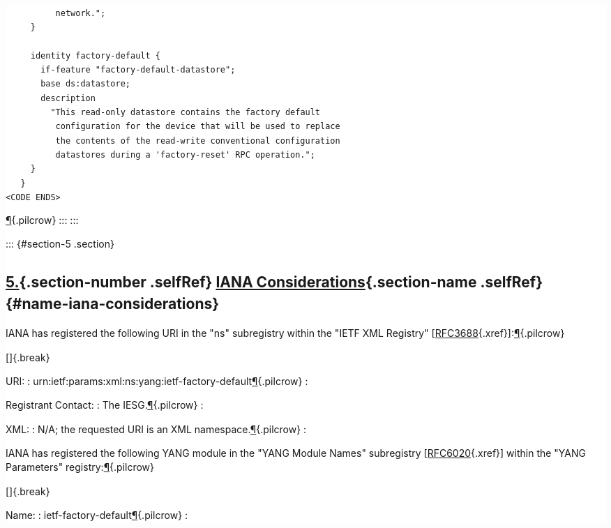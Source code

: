 ``` {.sourcecode .lang-yang}
          network.";
     }

     identity factory-default {
       if-feature "factory-default-datastore";
       base ds:datastore;
       description
         "This read-only datastore contains the factory default
          configuration for the device that will be used to replace
          the contents of the read-write conventional configuration
          datastores during a 'factory-reset' RPC operation.";
     }
   }
<CODE ENDS>
```

[¶](#section-4-2){.pilcrow}
:::
:::

::: {#section-5 .section}
## [5.](#section-5){.section-number .selfRef} [IANA Considerations](#name-iana-considerations){.section-name .selfRef} {#name-iana-considerations}

IANA has registered the following URI in the \"ns\" subregistry within
the \"IETF XML Registry\"
\[[RFC3688](#RFC3688){.xref}\]:[¶](#section-5-1){.pilcrow}

[]{.break}

URI:
:   urn:ietf:params:xml:ns:yang:ietf-factory-default[¶](#section-5-2.2){.pilcrow}
:   

Registrant Contact:
:   The IESG.[¶](#section-5-2.4){.pilcrow}
:   

XML:
:   N/A; the requested URI is an XML
    namespace.[¶](#section-5-2.6){.pilcrow}
:   

IANA has registered the following YANG module in the \"YANG Module
Names\" subregistry \[[RFC6020](#RFC6020){.xref}\] within the \"YANG
Parameters\" registry:[¶](#section-5-3){.pilcrow}

[]{.break}

Name:
:   ietf-factory-default[¶](#section-5-4.2){.pilcrow}
:   

